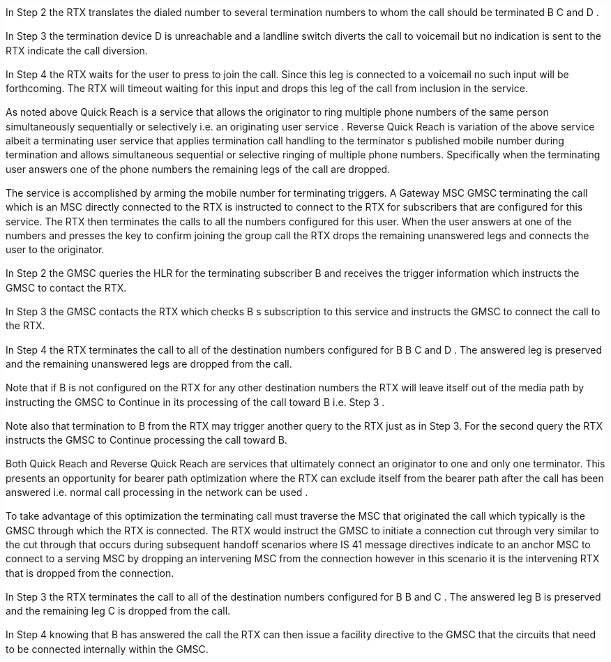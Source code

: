 In Step 2 the RTX translates the dialed number to several termination numbers to whom the call should be terminated B C and D .

In Step 3 the termination device D is unreachable and a landline switch diverts the call to voicemail but no indication is sent to the RTX indicate the call diversion.

In Step 4 the RTX waits for the user to press to join the call. Since this leg is connected to a voicemail no such input will be forthcoming. The RTX will timeout waiting for this input and drops this leg of the call from inclusion in the service.

As noted above Quick Reach is a service that allows the originator to ring multiple phone numbers of the same person simultaneously sequentially or selectively i.e. an originating user service . Reverse Quick Reach is variation of the above service albeit a terminating user service that applies termination call handling to the terminator s published mobile number during termination and allows simultaneous sequential or selective ringing of multiple phone numbers. Specifically when the terminating user answers one of the phone numbers the remaining legs of the call are dropped.

The service is accomplished by arming the mobile number for terminating triggers. A Gateway MSC GMSC terminating the call which is an MSC directly connected to the RTX is instructed to connect to the RTX for subscribers that are configured for this service. The RTX then terminates the calls to all the numbers configured for this user. When the user answers at one of the numbers and presses the key to confirm joining the group call the RTX drops the remaining unanswered legs and connects the user to the originator.

In Step 2 the GMSC queries the HLR for the terminating subscriber B and receives the trigger information which instructs the GMSC to contact the RTX.

In Step 3 the GMSC contacts the RTX which checks B s subscription to this service and instructs the GMSC to connect the call to the RTX.

In Step 4 the RTX terminates the call to all of the destination numbers configured for B B C and D . The answered leg is preserved and the remaining unanswered legs are dropped from the call.

Note that if B is not configured on the RTX for any other destination numbers the RTX will leave itself out of the media path by instructing the GMSC to Continue in its processing of the call toward B i.e. Step 3 .

Note also that termination to B from the RTX may trigger another query to the RTX just as in Step 3. For the second query the RTX instructs the GMSC to Continue processing the call toward B.

Both Quick Reach and Reverse Quick Reach are services that ultimately connect an originator to one and only one terminator. This presents an opportunity for bearer path optimization where the RTX can exclude itself from the bearer path after the call has been answered i.e. normal call processing in the network can be used .

To take advantage of this optimization the terminating call must traverse the MSC that originated the call which typically is the GMSC through which the RTX is connected. The RTX would instruct the GMSC to initiate a connection cut through very similar to the cut through that occurs during subsequent handoff scenarios where IS 41 message directives indicate to an anchor MSC to connect to a serving MSC by dropping an intervening MSC from the connection however in this scenario it is the intervening RTX that is dropped from the connection.

In Step 3 the RTX terminates the call to all of the destination numbers configured for B B and C . The answered leg B is preserved and the remaining leg C is dropped from the call.

In Step 4 knowing that B has answered the call the RTX can then issue a facility directive to the GMSC that the circuits that need to be connected internally within the GMSC.
